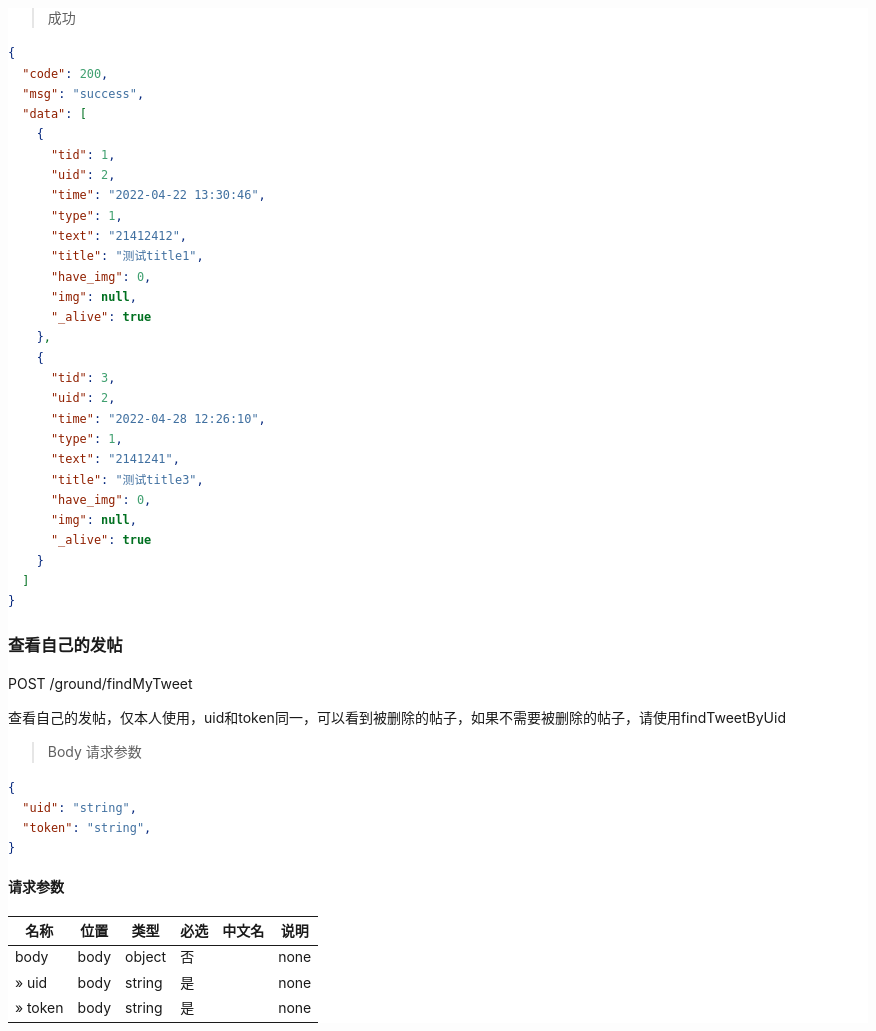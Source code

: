 > 成功

```json
{
  "code": 200,
  "msg": "success",
  "data": [
    {
      "tid": 1,
      "uid": 2,
      "time": "2022-04-22 13:30:46",
      "type": 1,
      "text": "21412412",
      "title": "测试title1",
      "have_img": 0,
      "img": null,
      "_alive": true
    },
    {
      "tid": 3,
      "uid": 2,
      "time": "2022-04-28 12:26:10",
      "type": 1,
      "text": "2141241",
      "title": "测试title3",
      "have_img": 0,
      "img": null,
      "_alive": true
    }
  ]
}
```


### 查看自己的发帖

POST /ground/findMyTweet

查看自己的发帖，仅本人使用，uid和token同一，可以看到被删除的帖子，如果不需要被删除的帖子，请使用findTweetByUid

> Body 请求参数

```json
{
  "uid": "string",
  "token": "string",
}
```

#### 请求参数

|名称|位置|类型|必选|中文名|说明|
|---|---|---|---|---|---|
|body|body|object| 否 ||none|
|» uid|body|string| 是 ||none|
|» token|body|string| 是 ||none|

